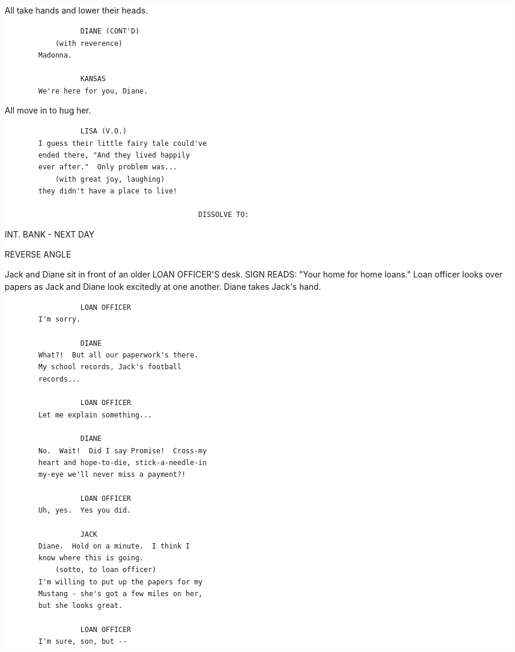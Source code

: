   All take hands and lower their heads.

                      DIANE (CONT'D)
                (with reverence)
            Madonna.

                      KANSAS
            We're here for you, Diane.

  All move in to hug her.

                      LISA (V.O.)
            I guess their little fairy tale could've
            ended there, "And they lived happily
            ever after."  Only problem was...
                (with great joy, laughing)
            they didn't have a place to live!

                                                  DISSOLVE TO:

  INT. BANK - NEXT DAY

  REVERSE ANGLE

  Jack and Diane sit in front of an older LOAN OFFICER'S desk. 
  SIGN READS: "Your home for home loans."  Loan officer looks
  over papers as Jack and Diane look excitedly at one another. 
  Diane takes Jack's hand.

                      LOAN OFFICER
            I'm sorry.

                      DIANE
            What?!  But all our paperwork's there. 
            My school records, Jack's football
            records...

                      LOAN OFFICER
            Let me explain something...

                      DIANE
            No.  Wait!  Did I say Promise!  Cross-my
            heart and hope-to-die, stick-a-needle-in
            my-eye we'll never miss a payment?!

                      LOAN OFFICER
            Uh, yes.  Yes you did.

                      JACK
            Diane.  Hold on a minute.  I think I
            know where this is going.
                (sotto, to loan officer)
            I'm willing to put up the papers for my
            Mustang - she's got a few miles on her,
            but she looks great.

                      LOAN OFFICER
            I'm sure, son, but --
